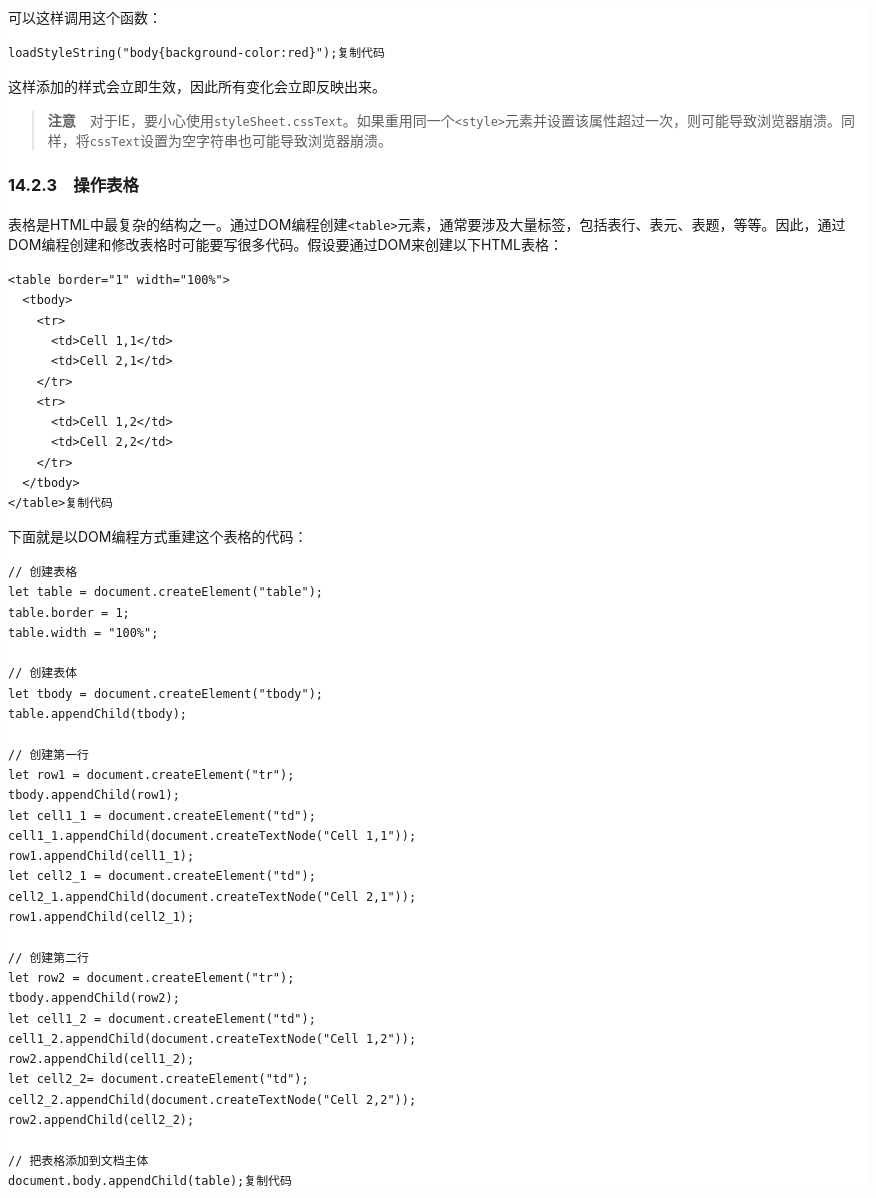 可以这样调用这个函数：

```
loadStyleString("body{background-color:red}");复制代码
```

这样添加的样式会立即生效，因此所有变化会立即反映出来。

> **注意**　对于IE，要小心使用`styleSheet.cssText`。如果重用同一个`<style>`元素并设置该属性超过一次，则可能导致浏览器崩溃。同样，将`cssText`设置为空字符串也可能导致浏览器崩溃。

### 14.2.3　操作表格

表格是HTML中最复杂的结构之一。通过DOM编程创建`<table>`元素，通常要涉及大量标签，包括表行、表元、表题，等等。因此，通过DOM编程创建和修改表格时可能要写很多代码。假设要通过DOM来创建以下HTML表格：

```
<table border="1" width="100%">
  <tbody>
    <tr>
      <td>Cell 1,1</td>
      <td>Cell 2,1</td>
    </tr>
    <tr>
      <td>Cell 1,2</td>
      <td>Cell 2,2</td>
    </tr>
  </tbody>
</table>复制代码
```

下面就是以DOM编程方式重建这个表格的代码：

```
// 创建表格
let table = document.createElement("table");
table.border = 1;
table.width = "100%";

// 创建表体
let tbody = document.createElement("tbody");
table.appendChild(tbody);

// 创建第一行
let row1 = document.createElement("tr");
tbody.appendChild(row1);
let cell1_1 = document.createElement("td");
cell1_1.appendChild(document.createTextNode("Cell 1,1"));
row1.appendChild(cell1_1);
let cell2_1 = document.createElement("td");
cell2_1.appendChild(document.createTextNode("Cell 2,1"));
row1.appendChild(cell2_1);

// 创建第二行
let row2 = document.createElement("tr");
tbody.appendChild(row2);
let cell1_2 = document.createElement("td");
cell1_2.appendChild(document.createTextNode("Cell 1,2"));
row2.appendChild(cell1_2);
let cell2_2= document.createElement("td");
cell2_2.appendChild(document.createTextNode("Cell 2,2"));
row2.appendChild(cell2_2);

// 把表格添加到文档主体
document.body.appendChild(table);复制代码
```
